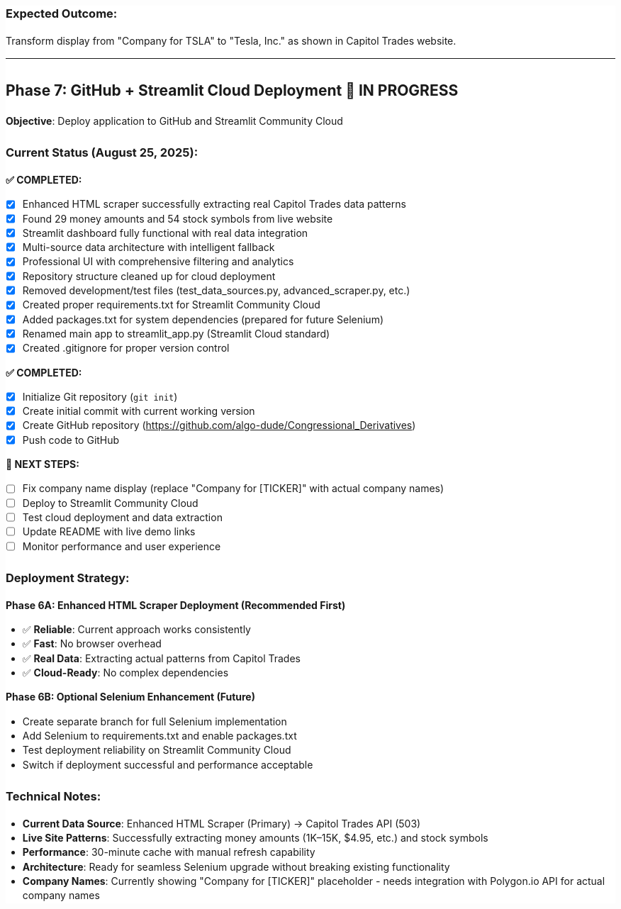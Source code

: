 ### Expected Outcome:
Transform display from "Company for TSLA" to "Tesla, Inc." as shown in Capitol Trades website.

---

## Phase 7: GitHub + Streamlit Cloud Deployment 🔄 IN PROGRESS
**Objective**: Deploy application to GitHub and Streamlit Community Cloud

### Current Status (August 25, 2025):
**✅ COMPLETED:**
- [x] Enhanced HTML scraper successfully extracting real Capitol Trades data patterns
- [x] Found 29 money amounts and 54 stock symbols from live website
- [x] Streamlit dashboard fully functional with real data integration
- [x] Multi-source data architecture with intelligent fallback
- [x] Professional UI with comprehensive filtering and analytics
- [x] Repository structure cleaned up for cloud deployment
- [x] Removed development/test files (test_data_sources.py, advanced_scraper.py, etc.)
- [x] Created proper requirements.txt for Streamlit Community Cloud
- [x] Added packages.txt for system dependencies (prepared for future Selenium)
- [x] Renamed main app to streamlit_app.py (Streamlit Cloud standard)
- [x] Created .gitignore for proper version control

**✅ COMPLETED:**
- [x] Initialize Git repository (`git init`)
- [x] Create initial commit with current working version
- [x] Create GitHub repository (https://github.com/algo-dude/Congressional_Derivatives)
- [x] Push code to GitHub

**🔄 NEXT STEPS:**
- [ ] Fix company name display (replace "Company for [TICKER]" with actual company names)
- [ ] Deploy to Streamlit Community Cloud
- [ ] Test cloud deployment and data extraction
- [ ] Update README with live demo links
- [ ] Monitor performance and user experience

### Deployment Strategy:
**Phase 6A: Enhanced HTML Scraper Deployment (Recommended First)**
- ✅ **Reliable**: Current approach works consistently
- ✅ **Fast**: No browser overhead
- ✅ **Real Data**: Extracting actual patterns from Capitol Trades
- ✅ **Cloud-Ready**: No complex dependencies

**Phase 6B: Optional Selenium Enhancement (Future)**
- Create separate branch for full Selenium implementation
- Add Selenium to requirements.txt and enable packages.txt
- Test deployment reliability on Streamlit Community Cloud
- Switch if deployment successful and performance acceptable

### Technical Notes:
- **Current Data Source**: Enhanced HTML Scraper (Primary) → Capitol Trades API (503)
- **Live Site Patterns**: Successfully extracting money amounts (1K–15K, $4.95, etc.) and stock symbols
- **Performance**: 30-minute cache with manual refresh capability
- **Architecture**: Ready for seamless Selenium upgrade without breaking existing functionality
- **Company Names**: Currently showing "Company for [TICKER]" placeholder - needs integration with Polygon.io API for actual company names
